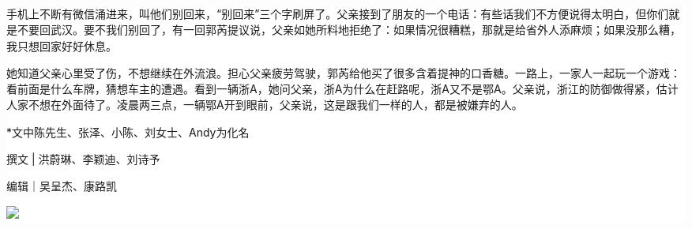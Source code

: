 手机上不断有微信涌进来，叫他们别回来，“别回来”三个字刷屏了。父亲接到了朋友的一个电话：有些话我们不方便说得太明白，但你们就是不要回武汉。要不我们别回了，有一回郭芮提议说，父亲如她所料地拒绝了：如果情况很糟糕，那就是给省外人添麻烦；如果没那么糟，我只想回家好好休息。

她知道父亲心里受了伤，不想继续在外流浪。担心父亲疲劳驾驶，郭芮给他买了很多含着提神的口香糖。一路上，一家人一起玩一个游戏：看前面是什么车牌，猜想车主的遭遇。看到一辆浙A，她问父亲，浙A为什么在赶路呢，浙A又不是鄂A。父亲说，浙江的防御做得紧，估计人家不想在外面待了。凌晨两三点，一辆鄂A开到眼前，父亲说，这是跟我们一样的人，都是被嫌弃的人。    

\*文中陈先生、张泽、小陈、刘女士、Andy为化名

撰文 | 洪蔚琳、李颖迪、刘诗予  

编辑｜吴呈杰、康路凯

![](/images/post/962de646354dea65fd18172c9717aa65.gif)

